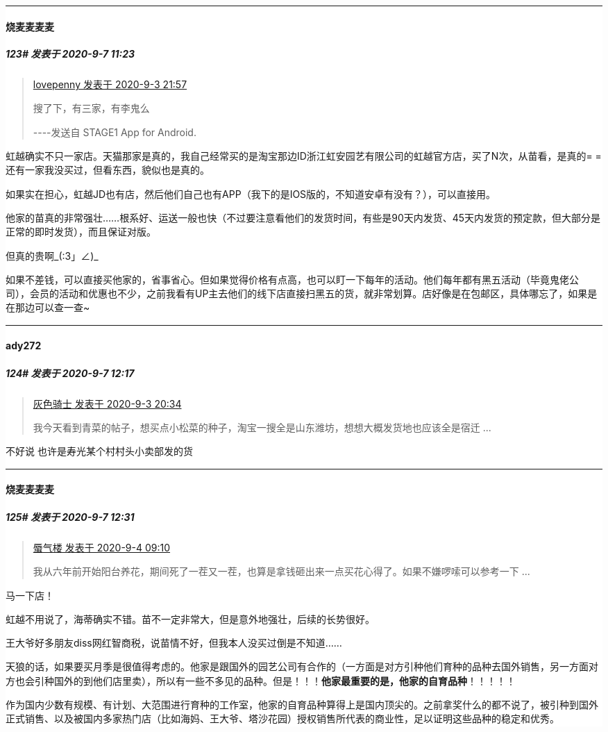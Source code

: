 
-----

####  烧麦麦麦麦  
##### 123#       发表于 2020-9-7 11:23


<blockquote><a href="httphttps://bbs.saraba1st.com/2b/forum.php?mod=redirect&amp;goto=findpost&amp;pid=48633723&amp;ptid=1958007" target="_blank">lovepenny 发表于 2020-9-3 21:57</a>

搜了下，有三家，有李鬼么


----发送自 STAGE1 App for Android.</blockquote>
虹越确实不只一家店。天猫那家是真的，我自己经常买的是淘宝那边ID浙江虹安园艺有限公司的虹越官方店，买了N次，从苗看，是真的= =还有一家我没买过，但看东西，貌似也是真的。

如果实在担心，虹越JD也有店，然后他们自己也有APP（我下的是IOS版的，不知道安卓有没有？），可以直接用。

他家的苗真的非常强壮……根系好、运送一般也快（不过要注意看他们的发货时间，有些是90天内发货、45天内发货的预定款，但大部分是正常的即时发货），而且保证对版。

但真的贵啊_(:3」∠)_

如果不差钱，可以直接买他家的，省事省心。但如果觉得价格有点高，也可以盯一下每年的活动。他们每年都有黑五活动（毕竟鬼佬公司），会员的活动和优惠也不少，之前我看有UP主去他们的线下店直接扫黑五的货，就非常划算。店好像是在包邮区，具体哪忘了，如果是在那边可以查一查~


-----

####  ady272  
##### 124#       发表于 2020-9-7 12:17


<blockquote><a href="httphttps://bbs.saraba1st.com/2b/forum.php?mod=redirect&amp;goto=findpost&amp;pid=48632850&amp;ptid=1958007" target="_blank">灰色骑士 发表于 2020-9-3 20:34</a>

我今天看到青菜的帖子，想买点小松菜的种子，淘宝一搜全是山东潍坊，想想大概发货地也应该全是宿迁 ...</blockquote>
不好说 也许是寿光某个村村头小卖部发的货


-----

####  烧麦麦麦麦  
##### 125#       发表于 2020-9-7 12:31


<blockquote><a href="httphttps://bbs.saraba1st.com/2b/forum.php?mod=redirect&amp;goto=findpost&amp;pid=48636280&amp;ptid=1958007" target="_blank">蜃气楼 发表于 2020-9-4 09:10</a>

我从六年前开始阳台养花，期间死了一茬又一茬，也算是拿钱砸出来一点买花心得了。如果不嫌啰嗦可以参考一下 ...</blockquote>
马一下店！

虹越不用说了，海蒂确实不错。苗不一定非常大，但是意外地强壮，后续的长势很好。

王大爷好多朋友diss网红智商税，说苗情不好，但我本人没买过倒是不知道……

天狼的话，如果要买月季是很值得考虑的。他家是跟国外的园艺公司有合作的（一方面是对方引种他们育种的品种去国外销售，另一方面对方也会引种国外的到他们店里卖），所以有一些不多见的品种。但是！！！<strong>他家最重要的是，他家的自育品种</strong>！！！！！

作为国内少数有规模、有计划、大范围进行育种的工作室，他家的自育品种算得上是国内顶尖的。之前拿奖什么的都不说了，被引种到国外正式销售、以及被国内多家热门店（比如海妈、王大爷、塔沙花园）授权销售所代表的商业性，足以证明这些品种的稳定和优秀。
